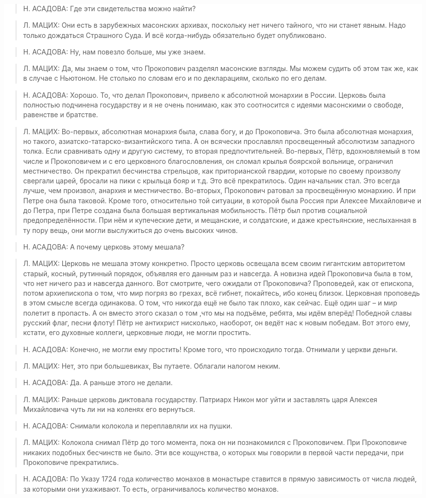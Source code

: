 >Н. АСАДОВА: Где эти свидетельства можно найти?  

>Л. МАЦИХ: Они есть в зарубежных масонских архивах, поскольку нет ничего тайного, что ни станет явным. Надо только дождаться Страшного Суда. И всё когда-нибудь обязательно будет опубликовано.   

>Н. АСАДОВА: Ну, нам повезло больше, мы уже знаем.  

>Л. МАЦИХ: Да, мы знаем о том, что Прокопович разделял масонские взгляды. Мы можем судить об этом так же, как в случае с Ньютоном. Не столько по словам его и по декларациям, сколько по его делам.  

>Н. АСАДОВА: Хорошо. То, что делал Прокопович, привело к абсолютной монархии в России. Церковь была полностью подчинена государству и я не очень понимаю, как это соотносится с идеями масонскими о свободе, равенстве и братстве.  

>Л. МАЦИХ: Во-первых, абсолютная монархия была, слава богу, и до Прокоповича. Это была абсолютная монархия, но такого, азиатско-татарско-византийского типа. А он всячески прославлял просвещенный абсолютизм западного толка. Если сравнивать одну и другую систему, то вторая предпочтительней. Во-первых, Пётр, вдохновляемый в том числе и Прокоповичем и с его церковного благословления, он сломал крылья боярской вольнице, ограничил местничество. Он прекратил бесчинства стрельцов, как приторианской гвардии, которые по своему произволу свергали царей, бросали на пики с крыльца бояр и т.д. Это всё прекратилось.  Один начальник стал. Это всегда лучше, чем произвол, анархия и местничество. Во-вторых, Прокопович ратовал за просвещённую монархию. И при Петре она была таковой. Кроме того, относительно той ситуации, в которой была Россия  при Алексее Михайловиче и до Петра, при Петре создана была большая вертикальная мобильность. Пётр был против социальной предопределённости. При нём и купеческие дети, и мещанские, и солдатские, и даже крестьянские, неслыханная в ту пору вещь, они могли выслужиться до очень высоких чинов.  

>Н. АСАДОВА: А почему церковь этому мешала?  

>Л. МАЦИХ: Церковь не мешала этому конкретно. Просто церковь освещала всем своим гигантским авторитетом старый, косный, рутинный порядок, объявляя его данным раз и навсегда. А новизна идей Прокоповича была в том, что нет ничего раз и навсегда данного. Вот смотрите, чего ожидали от Прокоповича? Проповедей, как от епископа, потом архиепископа о том, что мир погряз во грехах, всё гибнет, покайтесь, ибо конец близок. Церковная проповедь в этом смысле всегда одинакова. О том, что никогда ещё не было так плохо, как сейчас. Ещё один шаг – и мир полетит в пропасть.  А он вместо этого сказал о том ,что мы на подъёме, ребята, мы идём вперёд! Победной славы русский флаг, песни флоту! Пётр не антихрист нисколько, наоборот, он ведёт нас к новым победам. Вот этого ему, кстати, его духовные коллеги, церковные люди, не могли простить.  

>Н. АСАДОВА: Конечно, не могли ему простить! Кроме того, что происходило тогда. Отнимали у церкви деньги.  

>Л. МАЦИХ: Нет, это при большевиках, Вы путаете. Облагали налогом неким.  

>Н. АСАДОВА: Да. А раньше этого не делали.  

>Л. МАЦИХ: Раньше церковь диктовала государству. Патриарх Никон мог уйти и заставлять царя Алексея Михайловича чуть ли ни на коленях его вернуться.  

>Н. АСАДОВА: Снимали колокола и переплавляли их на пушки.  

>Л. МАЦИХ: Колокола снимал Пётр до того момента, пока он ни познакомился с Прокоповичем. При Прокоповиче никаких подобных бесчинств не было. Эти все кощунства, о которых мы говорили в первой части передачи, при Прокоповиче прекратились.  

>Н. АСАДОВА: По Указу 1724 года количество монахов в монастыре ставится в прямую зависимость от числа людей, за которыми они ухаживают. То есть, ограничивалось количество монахов.  

